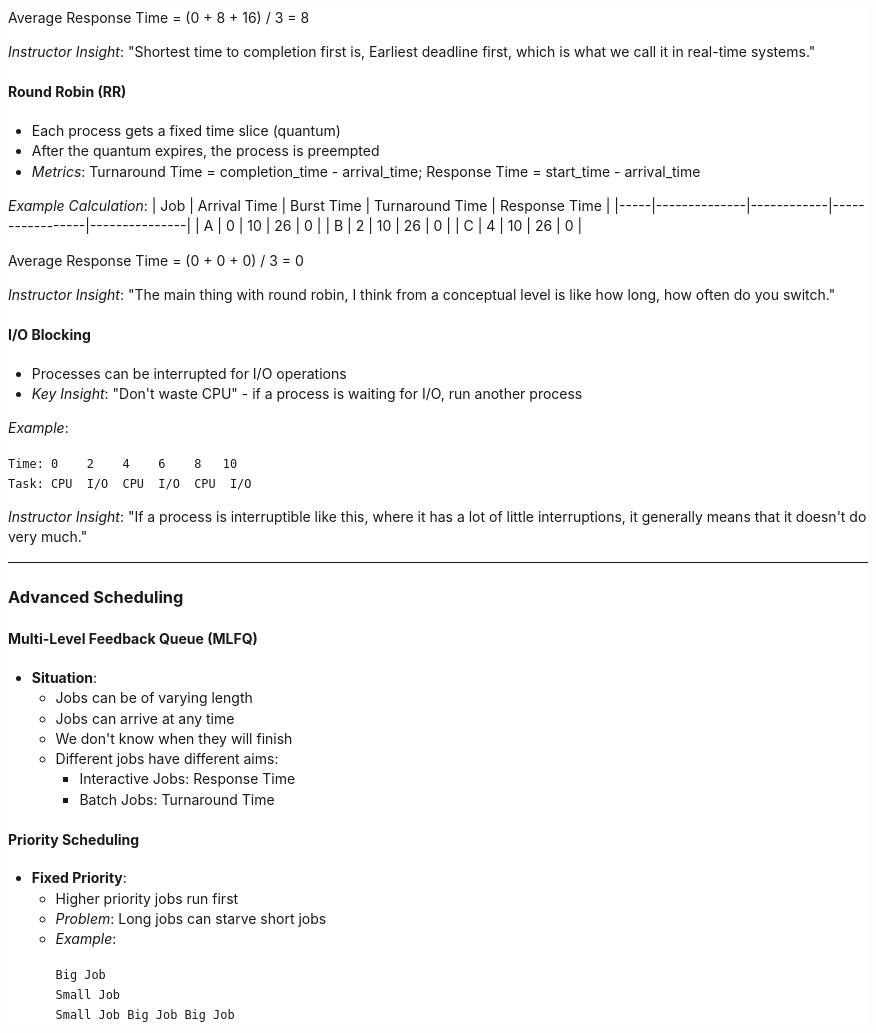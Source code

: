 Average Response Time = (0 + 8 + 16) / 3 = 8

*Instructor Insight*: "Shortest time to completion first is, Earliest deadline first, which is what we call it in real-time systems."

#### Round Robin (RR)
- Each process gets a fixed time slice (quantum)
- After the quantum expires, the process is preempted
- *Metrics*: Turnaround Time = completion_time - arrival_time; Response Time = start_time - arrival_time

*Example Calculation*:
| Job | Arrival Time | Burst Time | Turnaround Time | Response Time |
|-----|--------------|------------|-----------------|---------------|
| A   | 0            | 10         | 26              | 0             |
| B   | 2            | 10         | 26              | 0             |
| C   | 4            | 10         | 26              | 0             |

Average Response Time = (0 + 0 + 0) / 3 = 0

*Instructor Insight*: "The main thing with round robin, I think from a conceptual level is like how long, how often do you switch."

#### I/O Blocking
- Processes can be interrupted for I/O operations
- *Key Insight*: "Don't waste CPU" - if a process is waiting for I/O, run another process

*Example*:
```
Time: 0    2    4    6    8   10
Task: CPU  I/O  CPU  I/O  CPU  I/O
```

*Instructor Insight*: "If a process is interruptible like this, where it has a lot of little interruptions, it generally means that it doesn't do very much."

---

### Advanced Scheduling

#### Multi-Level Feedback Queue (MLFQ)
- **Situation**:
  - Jobs can be of varying length
  - Jobs can arrive at any time
  - We don't know when they will finish
  - Different jobs have different aims:
    - Interactive Jobs: Response Time
    - Batch Jobs: Turnaround Time

#### Priority Scheduling
- **Fixed Priority**:
  - Higher priority jobs run first
  - *Problem*: Long jobs can starve short jobs
  - *Example*:
    ```
    Big Job
    Small Job
    Small Job Big Job Big Job
    ```
